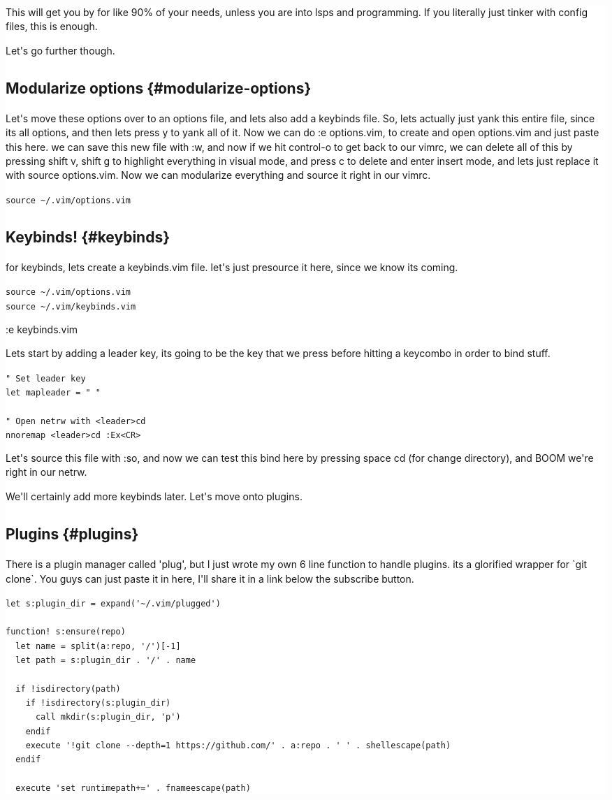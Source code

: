 This will get you by for like 90% of your needs, unless you are into lsps and programming. If you literally just tinker with config files, this is enough.

Let's go further though.

## Modularize options {#modularize-options}

Let's move these options over to an options file, and lets also add a keybinds file.
So, lets actually just yank this entire file, since its all options, and then lets press y to yank all of it. Now we can do :e options.vim, to create and open options.vim and just paste this here. we can save this new file with :w, and now if we hit control-o to get back to our vimrc, we can delete all of this by pressing shift v, shift g to highlight everything in visual mode, and press c to delete and enter insert mode, and lets just replace it with source options.vim. Now we can modularize everything and source it right in our vimrc.

```vim
source ~/.vim/options.vim
```

## Keybinds! {#keybinds}

for keybinds, lets create a keybinds.vim file. let's just presource it here, since we know its coming.

```vim
source ~/.vim/options.vim
source ~/.vim/keybinds.vim
```

:e keybinds.vim

Lets start by adding a leader key, its going to be the key that we press before hitting a keycombo in order to bind stuff.

```vim
" Set leader key
let mapleader = " "

" Open netrw with <leader>cd
nnoremap <leader>cd :Ex<CR>
```

Let's source this file with :so, and now we can test this bind here by pressing space cd (for change directory), and BOOM we're right in our netrw.

We'll certainly add more keybinds later. Let's move onto plugins.

## Plugins {#plugins}

There is a plugin manager called 'plug', but I just wrote my own 6 line function to handle plugins. its a glorified wrapper for \`git clone\`. You guys can just paste it in here, I'll share it in a link below the subscribe button.

```vimscript
let s:plugin_dir = expand('~/.vim/plugged')

function! s:ensure(repo)
  let name = split(a:repo, '/')[-1]
  let path = s:plugin_dir . '/' . name

  if !isdirectory(path)
    if !isdirectory(s:plugin_dir)
      call mkdir(s:plugin_dir, 'p')
    endif
    execute '!git clone --depth=1 https://github.com/' . a:repo . ' ' . shellescape(path)
  endif

  execute 'set runtimepath+=' . fnameescape(path)
```